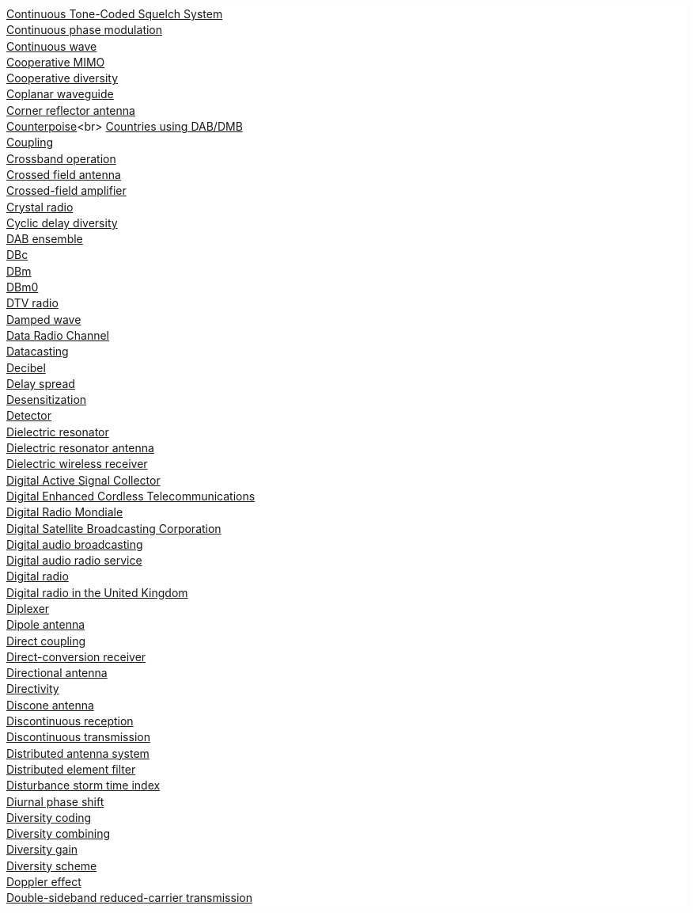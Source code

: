 [Continuous Tone-Coded Squelch System](https://en.wikipedia.org/wiki/Continuous_Tone-Coded_Squelch_System)<br>
[Continuous phase modulation](https://en.wikipedia.org/wiki/Continuous_phase_modulation)<br>
[Continuous wave](https://en.wikipedia.org/wiki/Continuous_wave)<br>
[Cooperative MIMO](https://en.wikipedia.org/wiki/Cooperative_MIMO)<br>
[Cooperative diversity](https://en.wikipedia.org/wiki/Cooperative_diversity)<br>
[Coplanar waveguide](https://en.wikipedia.org/wiki/Coplanar_waveguide)<br>
[Corner reflector antenna](https://en.wikipedia.org/wiki/Corner_reflector_antenna)<br>
[Counterpoise](https://en.wikipedia.org/wiki/Counterpoise_(ground_system))<br>
[Countries using DAB/DMB](https://en.wikipedia.org/wiki/Countries_using_DAB/DMB)<br>
[Coupling](https://en.wikipedia.org/wiki/Coupling_(electronics))<br>
[Crossband operation](https://en.wikipedia.org/wiki/Crossband_operation)<br>
[Crossed field antenna](https://en.wikipedia.org/wiki/Crossed_field_antenna)<br>
[Crossed-field amplifier](https://en.wikipedia.org/wiki/Crossed-field_amplifier)<br>
[Crystal radio](https://en.wikipedia.org/wiki/Crystal_radio)<br>
[Cyclic delay diversity](https://en.wikipedia.org/wiki/Cyclic_delay_diversity)<br>
[DAB ensemble](https://en.wikipedia.org/wiki/DAB_ensemble)<br>
[DBc](https://en.wikipedia.org/wiki/DBc)<br>
[DBm](https://en.wikipedia.org/wiki/DBm)<br>
[DBm0](https://en.wikipedia.org/wiki/DBm0)<br>
[DTV radio](https://en.wikipedia.org/wiki/DTV_radio)<br>
[Damped wave](https://en.wikipedia.org/wiki/Damped_wave)<br>
[Data Radio Channel](https://en.wikipedia.org/wiki/Data_Radio_Channel)<br>
[Datacasting](https://en.wikipedia.org/wiki/Datacasting)<br>
[Decibel](https://en.wikipedia.org/wiki/Decibel)<br>
[Delay spread](https://en.wikipedia.org/wiki/Delay_spread)<br>
[Desensitization](https://en.wikipedia.org/wiki/Desensitization_(telecommunications))<br>
[Detector](https://en.wikipedia.org/wiki/Detector_(radio))<br>
[Dielectric resonator](https://en.wikipedia.org/wiki/Dielectric_resonator)<br>
[Dielectric resonator antenna](https://en.wikipedia.org/wiki/Dielectric_resonator_antenna)<br>
[Dielectric wireless receiver](https://en.wikipedia.org/wiki/Dielectric_wireless_receiver)<br>
[Digital Active Signal Collector](https://en.wikipedia.org/wiki/Digital_Active_Signal_Collector)<br>
[Digital Enhanced Cordless Telecommunications](https://en.wikipedia.org/wiki/Digital_Enhanced_Cordless_Telecommunications)<br>
[Digital Radio Mondiale](https://en.wikipedia.org/wiki/Digital_Radio_Mondiale)<br>
[Digital Satellite Broadcasting Corporation](https://en.wikipedia.org/wiki/Digital_Satellite_Broadcasting_Corporation)<br>
[Digital audio broadcasting](https://en.wikipedia.org/wiki/Digital_audio_broadcasting)<br>
[Digital audio radio service](https://en.wikipedia.org/wiki/Digital_audio_radio_service)<br>
[Digital radio](https://en.wikipedia.org/wiki/Digital_radio)<br>
[Digital radio in the United Kingdom](https://en.wikipedia.org/wiki/Digital_radio_in_the_United_Kingdom)<br>
[Diplexer](https://en.wikipedia.org/wiki/Diplexer)<br>
[Dipole antenna](https://en.wikipedia.org/wiki/Dipole_antenna)<br>
[Direct coupling](https://en.wikipedia.org/wiki/Direct_coupling)<br>
[Direct-conversion receiver](https://en.wikipedia.org/wiki/Direct-conversion_receiver)<br>
[Directional antenna](https://en.wikipedia.org/wiki/Directional_antenna)<br>
[Directivity](https://en.wikipedia.org/wiki/Directivity)<br>
[Discone antenna](https://en.wikipedia.org/wiki/Discone_antenna)<br>
[Discontinuous reception](https://en.wikipedia.org/wiki/Discontinuous_reception)<br>
[Discontinuous transmission](https://en.wikipedia.org/wiki/Discontinuous_transmission)<br>
[Distributed antenna system](https://en.wikipedia.org/wiki/Distributed_antenna_system)<br>
[Distributed element filter](https://en.wikipedia.org/wiki/Distributed_element_filter)<br>
[Disturbance storm time index](https://en.wikipedia.org/wiki/Disturbance_storm_time_index)<br>
[Diurnal phase shift](https://en.wikipedia.org/wiki/Diurnal_phase_shift)<br>
[Diversity coding](https://en.wikipedia.org/wiki/Diversity_coding)<br>
[Diversity combining](https://en.wikipedia.org/wiki/Diversity_combining)<br>
[Diversity gain](https://en.wikipedia.org/wiki/Diversity_gain)<br>
[Diversity scheme](https://en.wikipedia.org/wiki/Diversity_scheme)<br>
[Doppler effect](https://en.wikipedia.org/wiki/Doppler_effect)<br>
[Double-sideband reduced-carrier transmission](https://en.wikipedia.org/wiki/Double-sideband_reduced-carrier_transmission)<br>